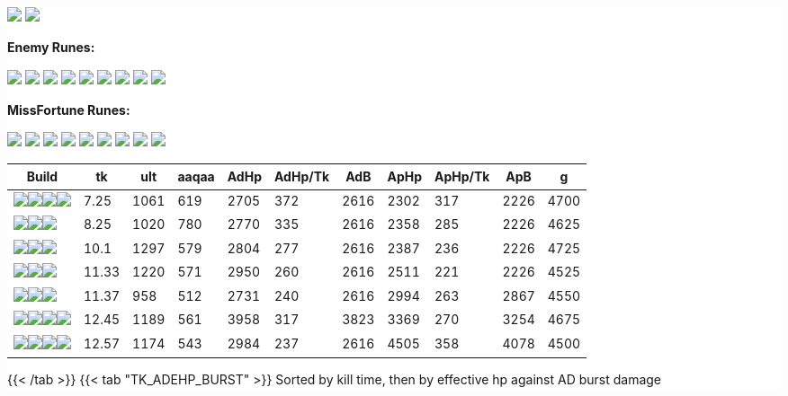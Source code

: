 



![](/item/3047.png)
![](/item/3084.png)



**Enemy Runes:**





![](/Styles/Resolve/GraspOfTheUndying/GraspOfTheUndying.png)
![](/Styles/Resolve/Demolish/Demolish.png)
![](/Styles/Resolve/SecondWind/SecondWind.png)
![](/Styles/Resolve/Overgrowth/Overgrowth.png)
![](/Styles/Inspiration/MagicalFootwear/MagicalFootwear.png)
![](/Styles/Resolve/ApproachVelocity/ApproachVelocity.png)
![](/StatMods/StatModsAttackSpeedIcon.png)
![](/StatMods/StatModsArmorIcon.png)
![](/StatMods/StatModsHealthScalingIcon.png)



**MissFortune Runes:**


![](/Styles/Precision/PressTheAttack/PressTheAttack.png)
![](/Styles/Precision/Overheal.png)
![](/Styles/Precision/LegendAlacrity/LegendAlacrity.png)
![](/Styles/Precision/CoupDeGrace/CoupDeGrace.png)
![](/Styles/Sorcery/AbsoluteFocus/AbsoluteFocus.png)
![](/Styles/Sorcery/GatheringStorm/GatheringStorm.png)
![](/StatMods/StatModsAdaptiveForceIcon.png)
![](/StatMods/StatModsAdaptiveForceIcon.png)
![](/StatMods/StatModsArmorIcon.png)





 Build |tk|ult|aaqaa|AdHp|AdHp/Tk|AdB|ApHp|ApHp/Tk|ApB|g
-|-|-|-|-|-|-|-|-|-|-
![](/item/6672.png)![](/item/1053.png)![](/item/1055.png)![](/item/1036.png)|7.25|1061|619|2705|372|2616|2302|317|2226|4700
![](/item/3153.png)![](/item/1055.png)![](/item/1037.png)|8.25|1020|780|2770|335|2616|2358|285|2226|4625
![](/item/3074.png)![](/item/1055.png)![](/item/1037.png)|10.1|1297|579|2804|277|2616|2387|236|2226|4725
![](/item/3072.png)![](/item/1055.png)![](/item/1037.png)|11.33|1220|571|2950|260|2616|2511|221|2226|4525
![](/item/3091.png)![](/item/1053.png)![](/item/1055.png)|11.37|958|512|2731|240|2616|2994|263|2867|4550
![](/item/6673.png)![](/item/1055.png)![](/item/1037.png)![](/item/1036.png)|12.45|1189|561|3958|317|3823|3369|270|3254|4675
![](/item/3156.png)![](/item/1053.png)![](/item/1055.png)![](/item/1036.png)|12.57|1174|543|2984|237|2616|4505|358|4078|4500
{{< /tab >}}
{{< tab "TK_ADEHP_BURST" >}}
Sorted by kill time, then by effective hp against AD burst damage